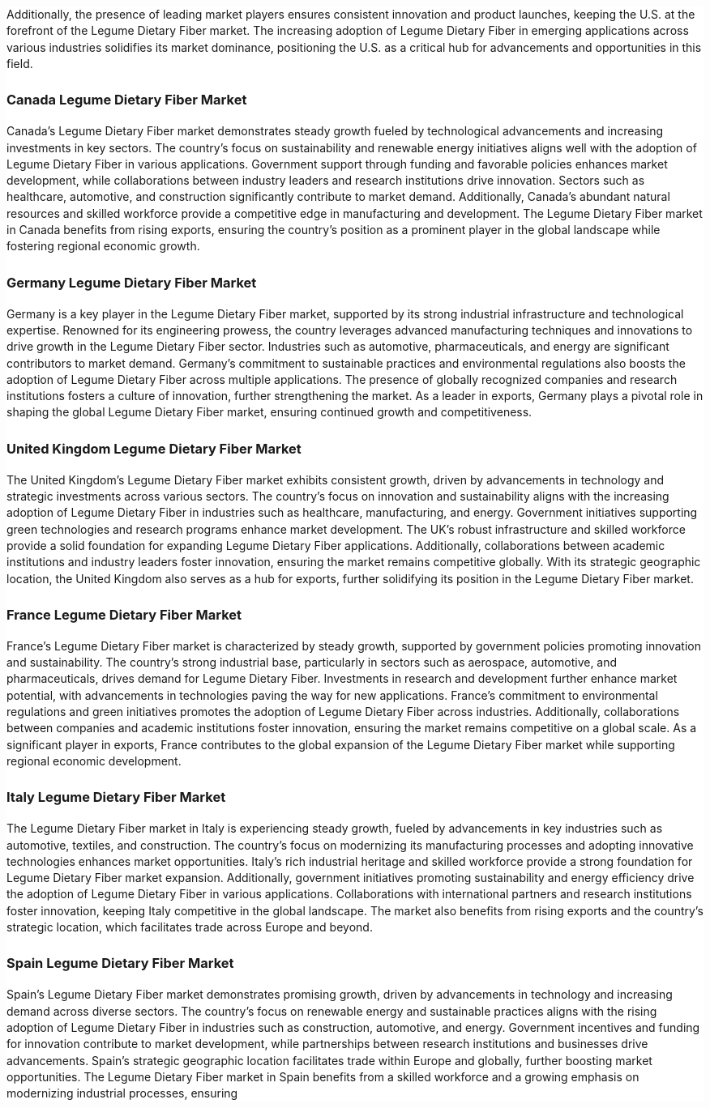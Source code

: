 Additionally, the presence of leading market players ensures consistent innovation and product launches, keeping the U.S. at the forefront of the Legume Dietary Fiber market. The increasing adoption of Legume Dietary Fiber in emerging applications across various industries solidifies its market dominance, positioning the U.S. as a critical hub for advancements and opportunities in this field.</p><h3>Canada Legume Dietary Fiber Market</h3><p>Canada&rsquo;s Legume Dietary Fiber market demonstrates steady growth fueled by technological advancements and increasing investments in key sectors. The country&rsquo;s focus on sustainability and renewable energy initiatives aligns well with the adoption of Legume Dietary Fiber in various applications. Government support through funding and favorable policies enhances market development, while collaborations between industry leaders and research institutions drive innovation. Sectors such as healthcare, automotive, and construction significantly contribute to market demand. Additionally, Canada&rsquo;s abundant natural resources and skilled workforce provide a competitive edge in manufacturing and development. The Legume Dietary Fiber market in Canada benefits from rising exports, ensuring the country&rsquo;s position as a prominent player in the global landscape while fostering regional economic growth.</p><h3>Germany Legume Dietary Fiber Market</h3><p>Germany is a key player in the Legume Dietary Fiber market, supported by its strong industrial infrastructure and technological expertise. Renowned for its engineering prowess, the country leverages advanced manufacturing techniques and innovations to drive growth in the Legume Dietary Fiber sector. Industries such as automotive, pharmaceuticals, and energy are significant contributors to market demand. Germany&rsquo;s commitment to sustainable practices and environmental regulations also boosts the adoption of Legume Dietary Fiber across multiple applications. The presence of globally recognized companies and research institutions fosters a culture of innovation, further strengthening the market. As a leader in exports, Germany plays a pivotal role in shaping the global Legume Dietary Fiber market, ensuring continued growth and competitiveness.</p><h3>United Kingdom Legume Dietary Fiber Market</h3><p>The United Kingdom&rsquo;s Legume Dietary Fiber market exhibits consistent growth, driven by advancements in technology and strategic investments across various sectors. The country&rsquo;s focus on innovation and sustainability aligns with the increasing adoption of Legume Dietary Fiber in industries such as healthcare, manufacturing, and energy. Government initiatives supporting green technologies and research programs enhance market development. The UK&rsquo;s robust infrastructure and skilled workforce provide a solid foundation for expanding Legume Dietary Fiber applications. Additionally, collaborations between academic institutions and industry leaders foster innovation, ensuring the market remains competitive globally. With its strategic geographic location, the United Kingdom also serves as a hub for exports, further solidifying its position in the Legume Dietary Fiber market.</p><h3>France Legume Dietary Fiber Market</h3><p>France&rsquo;s Legume Dietary Fiber market is characterized by steady growth, supported by government policies promoting innovation and sustainability. The country&rsquo;s strong industrial base, particularly in sectors such as aerospace, automotive, and pharmaceuticals, drives demand for Legume Dietary Fiber. Investments in research and development further enhance market potential, with advancements in technologies paving the way for new applications. France&rsquo;s commitment to environmental regulations and green initiatives promotes the adoption of Legume Dietary Fiber across industries. Additionally, collaborations between companies and academic institutions foster innovation, ensuring the market remains competitive on a global scale. As a significant player in exports, France contributes to the global expansion of the Legume Dietary Fiber market while supporting regional economic development.</p><h3>Italy Legume Dietary Fiber Market</h3><p>The Legume Dietary Fiber market in Italy is experiencing steady growth, fueled by advancements in key industries such as automotive, textiles, and construction. The country&rsquo;s focus on modernizing its manufacturing processes and adopting innovative technologies enhances market opportunities. Italy&rsquo;s rich industrial heritage and skilled workforce provide a strong foundation for Legume Dietary Fiber market expansion. Additionally, government initiatives promoting sustainability and energy efficiency drive the adoption of Legume Dietary Fiber in various applications. Collaborations with international partners and research institutions foster innovation, keeping Italy competitive in the global landscape. The market also benefits from rising exports and the country&rsquo;s strategic location, which facilitates trade across Europe and beyond.</p><h3>Spain Legume Dietary Fiber Market</h3><p>Spain&rsquo;s Legume Dietary Fiber market demonstrates promising growth, driven by advancements in technology and increasing demand across diverse sectors. The country&rsquo;s focus on renewable energy and sustainable practices aligns with the rising adoption of Legume Dietary Fiber in industries such as construction, automotive, and energy. Government incentives and funding for innovation contribute to market development, while partnerships between research institutions and businesses drive advancements. Spain&rsquo;s strategic geographic location facilitates trade within Europe and globally, further boosting market opportunities. The Legume Dietary Fiber market in Spain benefits from a skilled workforce and a growing emphasis on modernizing industrial processes, ensuring